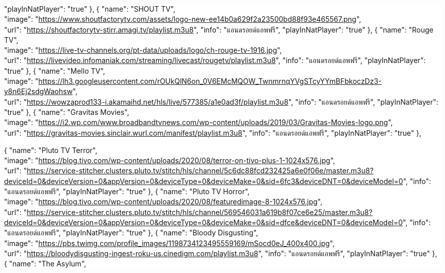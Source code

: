 "playInNatPlayer": "true"
},
{
"name": "SHOUT TV",  
"image": "https://www.shoutfactorytv.com/assets/logo-new-ee14b0a629f2a23500bd88f93e465567.png",  
"url": "https://shoutfactorytv-stirr.amagi.tv/playlist.m3u8",
"info": "แอนดรอยด์แอพฟรี",
"playInNatPlayer": "true"
},
{
"name": "Rouge TV",  
"image": "https://live-tv-channels.org/pt-data/uploads/logo/ch-rouge-tv-1916.jpg",  
"url": "https://livevideo.infomaniak.com/streaming/livecast/rougetv/playlist.m3u8",
"info": "แอนดรอยด์แอพฟรี",
"playInNatPlayer": "true"
},
{
"name": "Mello TV",  
"image": "https://lh3.googleusercontent.com/rOUkQlN6on_0V6EMcMQOW_TwnmrnqYVgSTcyYYmBFbkoczDz3-y8n6Ej2sdgWaohsw",  
"url": "https://wowzaprod133-i.akamaihd.net/hls/live/577385/a1e0ad3f/playlist.m3u8",
"info": "แอนดรอยด์แอพฟรี",
"playInNatPlayer": "true"
},
{
"name": "Gravitas Movies",  
"image": "https://i2.wp.com/www.broadbandtvnews.com/wp-content/uploads/2019/03/Gravitas-Movies-logo.png",  
"url": "https://gravitas-movies.sinclair.wurl.com/manifest/playlist.m3u8",
"info": "แอนดรอยด์แอพฟรี",
"playInNatPlayer": "true"
},






{
"name": "Pluto TV Terror",  
"image": "https://blog.tivo.com/wp-content/uploads/2020/08/terror-on-tivo-plus-1-1024x576.jpg",  
"url": "https://service-stitcher.clusters.pluto.tv/stitch/hls/channel/5c6dc88fcd232425a6e0f06e/master.m3u8?deviceId=0&deviceVersion=0&appVersion=0&deviceType=0&deviceMake=0&sid=6fc3&deviceDNT=0&deviceModel=0",
"info": "แอนดรอยด์แอพฟรี",
"playInNatPlayer": "true"
},
{
"name": "Pluto TV Horror",  
"image": "https://blog.tivo.com/wp-content/uploads/2020/08/featuredimage-8-1024x576.jpg",  
"url": "https://service-stitcher.clusters.pluto.tv/stitch/hls/channel/569546031a619b8f07ce6e25/master.m3u8?deviceId=0&deviceVersion=0&appVersion=0&deviceType=0&deviceMake=0&sid=dfce&deviceDNT=0&deviceModel=0",
"info": "แอนดรอยด์แอพฟรี",
"playInNatPlayer": "true"
},
{
"name": "Bloody Disgusting",  
"image": "https://pbs.twimg.com/profile_images/1198734123495559169/mSocd0eJ_400x400.jpg",  
"url": "https://bloodydisgusting-ingest-roku-us.cinedigm.com/playlist.m3u8",
"info": "แอนดรอยด์แอพฟรี",
"playInNatPlayer": "true"
},
{
"name": "The Asylum",  